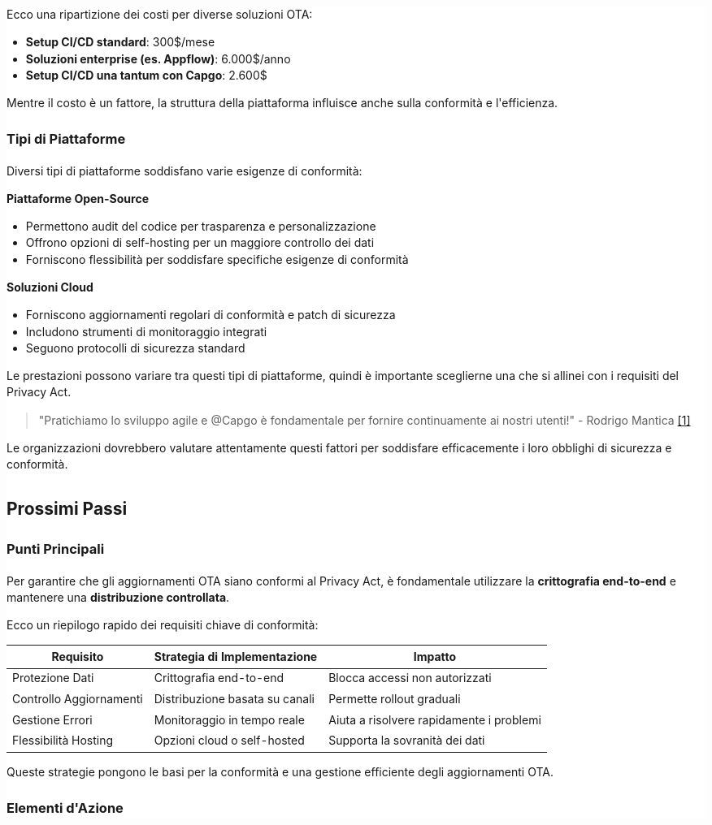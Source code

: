 Ecco una ripartizione dei costi per diverse soluzioni OTA:

-   **Setup CI/CD standard**: 300$/mese
-   **Soluzioni enterprise (es. Appflow)**: 6.000$/anno
-   **Setup CI/CD una tantum con Capgo**: 2.600$

Mentre il costo è un fattore, la struttura della piattaforma influisce anche sulla conformità e l'efficienza.

### Tipi di Piattaforme

Diversi tipi di piattaforme soddisfano varie esigenze di conformità:

**Piattaforme Open-Source**

-   Permettono audit del codice per trasparenza e personalizzazione
-   Offrono opzioni di self-hosting per un maggiore controllo dei dati
-   Forniscono flessibilità per soddisfare specifiche esigenze di conformità

**Soluzioni Cloud**

-   Forniscono aggiornamenti regolari di conformità e patch di sicurezza
-   Includono strumenti di monitoraggio integrati
-   Seguono protocolli di sicurezza standard

Le prestazioni possono variare tra questi tipi di piattaforme, quindi è importante sceglierne una che si allinei con i requisiti del Privacy Act.

> "Pratichiamo lo sviluppo agile e @Capgo è fondamentale per fornire continuamente ai nostri utenti!" - Rodrigo Mantica [\[1\]](https://capgo.app/)

Le organizzazioni dovrebbero valutare attentamente questi fattori per soddisfare efficacemente i loro obblighi di sicurezza e conformità.

## Prossimi Passi

### Punti Principali

Per garantire che gli aggiornamenti OTA siano conformi al Privacy Act, è fondamentale utilizzare la **crittografia end-to-end** e mantenere una **distribuzione controllata**.

Ecco un riepilogo rapido dei requisiti chiave di conformità:

| Requisito | Strategia di Implementazione | Impatto |
| --- | --- | --- |
| Protezione Dati | Crittografia end-to-end | Blocca accessi non autorizzati |
| Controllo Aggiornamenti | Distribuzione basata su canali | Permette rollout graduali |
| Gestione Errori | Monitoraggio in tempo reale | Aiuta a risolvere rapidamente i problemi |
| Flessibilità Hosting | Opzioni cloud o self-hosted | Supporta la sovranità dei dati |

Queste strategie pongono le basi per la conformità e una gestione efficiente degli aggiornamenti OTA.

### Elementi d'Azione
